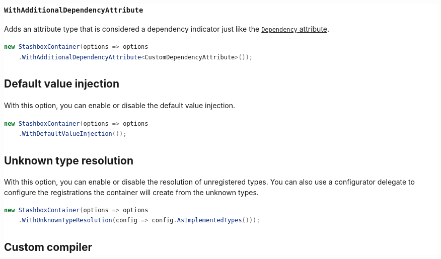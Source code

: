 <CodeDescPanel>
<div>

### `WithAdditionalDependencyAttribute`
Adds an attribute type that is considered a dependency indicator just like the [`Dependency` attribute](/docs/guides/service-resolution#attributes).

</div>
<div>

```cs
new StashboxContainer(options => options
    .WithAdditionalDependencyAttribute<CustomDependencyAttribute>());
```

</div>
</CodeDescPanel>

## Default value injection
<CodeDescPanel>
<div>

With this option, you can enable or disable the default value injection.

</div>
<div>

```cs
new StashboxContainer(options => options
    .WithDefaultValueInjection());
```

</div>
</CodeDescPanel>


## Unknown type resolution
<CodeDescPanel>
<div>

With this option, you can enable or disable the resolution of unregistered types. You can also use a configurator delegate to configure the registrations the container will create from the unknown types.

</div>
<div>

```cs
new StashboxContainer(options => options
    .WithUnknownTypeResolution(config => config.AsImplementedTypes()));
```

</div>
</CodeDescPanel>


## Custom compiler
<CodeDescPanel>
<div>
